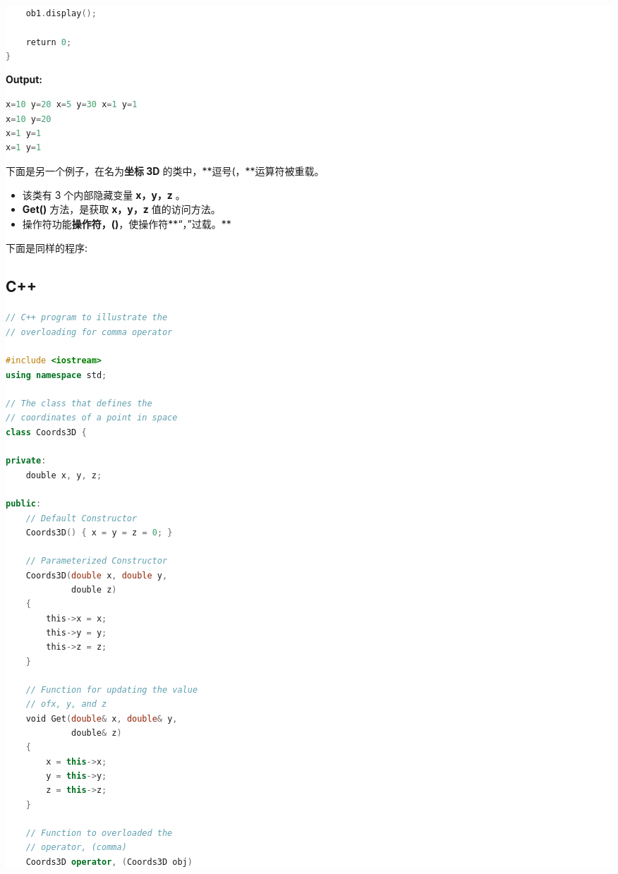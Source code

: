 ```cpp
    ob1.display();

    return 0;
}
```

**Output:**

```cpp
x=10 y=20 x=5 y=30 x=1 y=1 
x=10 y=20
x=1 y=1
x=1 y=1

```

下面是另一个例子，在名为**坐标 3D** 的类中，**逗号(，**运算符被重载。

*   该类有 3 个内部隐藏变量 **x，y，z** 。
*   **Get()** 方法，是获取 **x，y，z** 值的访问方法。
*   操作符功能**操作符，()**，使操作符**“，”过载。**

下面是同样的程序:

## C++

```cpp
// C++ program to illustrate the
// overloading for comma operator

#include <iostream>
using namespace std;

// The class that defines the
// coordinates of a point in space
class Coords3D {

private:
    double x, y, z;

public:
    // Default Constructor
    Coords3D() { x = y = z = 0; }

    // Parameterized Constructor
    Coords3D(double x, double y,
             double z)
    {
        this->x = x;
        this->y = y;
        this->z = z;
    }

    // Function for updating the value
    // ofx, y, and z
    void Get(double& x, double& y,
             double& z)
    {
        x = this->x;
        y = this->y;
        z = this->z;
    }

    // Function to overloaded the
    // operator, (comma)
    Coords3D operator, (Coords3D obj)
```